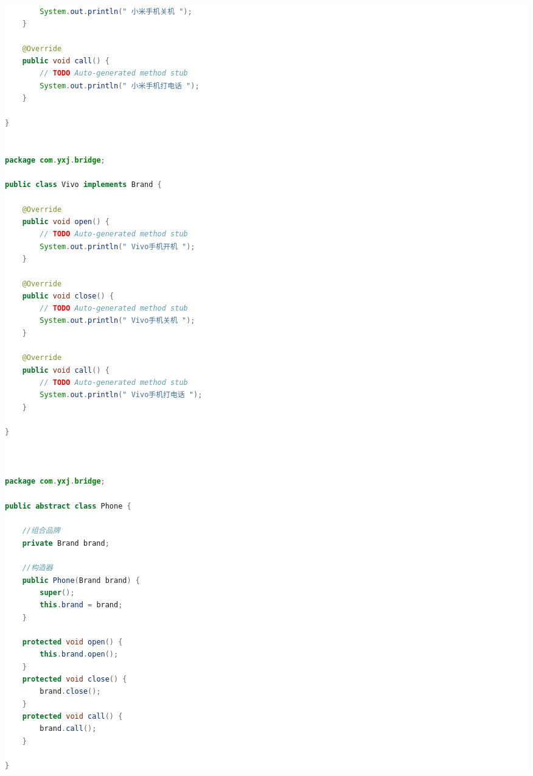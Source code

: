 ```java
		System.out.println(" 小米手机关机 ");
	}

	@Override
	public void call() {
		// TODO Auto-generated method stub
		System.out.println(" 小米手机打电话 ");
	}

}


package com.yxj.bridge;

public class Vivo implements Brand {

	@Override
	public void open() {
		// TODO Auto-generated method stub
		System.out.println(" Vivo手机开机 ");
	}

	@Override
	public void close() {
		// TODO Auto-generated method stub
		System.out.println(" Vivo手机关机 ");
	}

	@Override
	public void call() {
		// TODO Auto-generated method stub
		System.out.println(" Vivo手机打电话 ");
	}

}



package com.yxj.bridge;

public abstract class Phone {
	
	//组合品牌
	private Brand brand;

	//构造器
	public Phone(Brand brand) {
		super();
		this.brand = brand;
	}
	
	protected void open() {
		this.brand.open();
	}
	protected void close() {
		brand.close();
	}
	protected void call() {
		brand.call();
	}
	
}

```